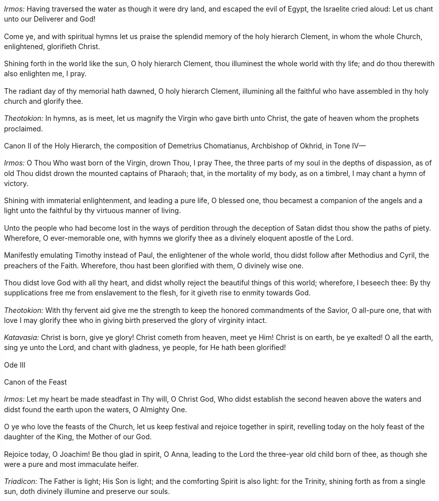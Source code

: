*Irmos:* Having traversed the water as though it were dry land, and escaped the evil of Egypt, the Israelite cried aloud: Let us chant unto our Deliverer and God!

Come ye, and with spiritual hymns let us praise the splendid memory of the holy hierarch Clement, in whom the whole Church, enlightened, glorifieth Christ.

Shining forth in the world like the sun, O holy hierarch Clement, thou illuminest the whole world with thy life; and do thou therewith also enlighten me, I pray.

The radiant day of thy memorial hath dawned, O holy hierarch Clement, illumining all the faithful who have assembled in thy holy church and glorify thee.

*Theotokion:* In hymns, as is meet, let us magnify the Virgin who gave birth unto Christ, the gate of heaven whom the prophets proclaimed.

Canon II of the Holy Hierarch, the composition of Demetrius Chomatianus, Archbishop of Okhrid, in Tone IV—

*Irmos:* O Thou Who wast born of the Virgin, drown Thou, I pray Thee, the three parts of my soul in the depths of dispassion, as of old Thou didst drown the mounted captains of Pharaoh; that, in the mortality of my body, as on a timbrel, I may chant a hymn of victory.

Shining with immaterial enlightenment, and leading a pure life, O blessed one, thou becamest a companion of the angels and a light unto the faithful by thy virtuous manner of living.

Unto the people who had become lost in the ways of perdition through the deception of Satan didst thou show the paths of piety. Wherefore, O ever-memorable one, with hymns we glorify thee as a divinely eloquent apostle of the Lord.

Manifestly emulating Timothy instead of Paul, the enlightener of the whole world, thou didst follow after Methodius and Cyril, the preachers of the Faith. Wherefore, thou hast been glorified with them, O divinely wise one.

Thou didst love God with all thy heart, and didst wholly reject the beautiful things of this world; wherefore, I beseech thee: By thy supplications free me from enslavement to the flesh, for it giveth rise to enmity towards God.

*Theotokion:* With thy fervent aid give me the strength to keep the honored commandments of the Savior, O all-pure one, that with love I may glorify thee who in giving birth preserved the glory of virginity intact.

*Katavasia:* Christ is born, give ye glory! Christ cometh from heaven, meet ye Him! Christ is on earth, be ye exalted! O all the earth, sing ye unto the Lord, and chant with gladness, ye people, for He hath been glorified!

Ode III

Canon of the Feast

*Irmos:* Let my heart be made steadfast in Thy will, O Christ God, Who didst establish the second heaven above the waters and didst found the earth upon the waters, O Almighty One.

O ye who love the feasts of the Church, let us keep festival and rejoice together in spirit, revelling today on the holy feast of the daughter of the King, the Mother of our God.

Rejoice today, O Joachim! Be thou glad in spirit, O Anna, leading to the Lord the three-year old child born of thee, as though she were a pure and most immaculate heifer.

*Triadicon:* The Father is light; His Son is light; and the comforting Spirit is also light: for the Trinity, shining forth as from a single sun, doth divinely illumine and preserve our souls.
